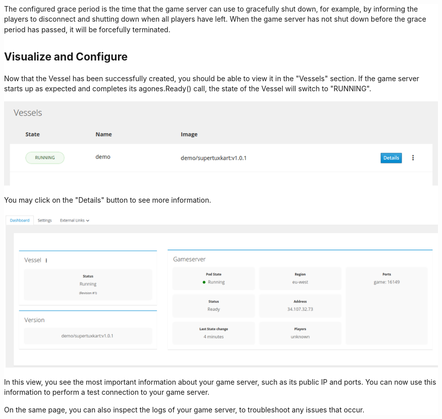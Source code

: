 The configured grace period is the time that the game server can use to gracefully shut down, for example, by informing
the players to disconnect and shutting down when all players have left. When the game server has not shut down before
the grace period has passed, it will be forcefully terminated.

## Visualize and Configure

Now that the Vessel has been successfully created, you should be able to view it in the "Vessels" section.
If the game server starts up as expected and completes its agones.Ready() call, the state of the Vessel will switch
to "RUNNING".

![GUI_Vessel_List.png](images/formation/GUI_Vessel_List.png)

You may click on the "Details" button to see more information.

![GUI_Vessel_Details.png](images/formation/GUI_Vessel_Details.png)

In this view, you see the most important information about your game server, such as its public IP and ports. You
can now use this information to perform a test connection to your game server.

On the same page, you can also inspect the logs of your game server, to troubleshoot any issues that occur.
